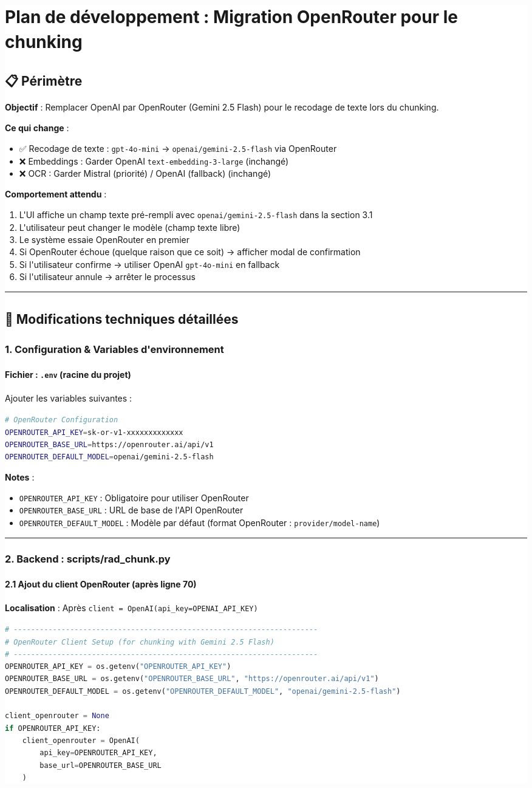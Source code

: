 # Plan de développement : Migration OpenRouter pour le chunking

## 📋 Périmètre

**Objectif** : Remplacer OpenAI par OpenRouter (Gemini 2.5 Flash) pour le recodage de texte lors du chunking.

**Ce qui change** :
- ✅ Recodage de texte : `gpt-4o-mini` → `openai/gemini-2.5-flash` via OpenRouter
- ❌ Embeddings : Garder OpenAI `text-embedding-3-large` (inchangé)
- ❌ OCR : Garder Mistral (priorité) / OpenAI (fallback) (inchangé)

**Comportement attendu** :
1. L'UI affiche un champ texte pré-rempli avec `openai/gemini-2.5-flash` dans la section 3.1
2. L'utilisateur peut changer le modèle (champ texte libre)
3. Le système essaie OpenRouter en premier
4. Si OpenRouter échoue (quelque raison que ce soit) → afficher modal de confirmation
5. Si l'utilisateur confirme → utiliser OpenAI `gpt-4o-mini` en fallback
6. Si l'utilisateur annule → arrêter le processus

---

## 🔧 Modifications techniques détaillées

### 1. Configuration & Variables d'environnement

#### Fichier : `.env` (racine du projet)

Ajouter les variables suivantes :

```bash
# OpenRouter Configuration
OPENROUTER_API_KEY=sk-or-v1-xxxxxxxxxxxxx
OPENROUTER_BASE_URL=https://openrouter.ai/api/v1
OPENROUTER_DEFAULT_MODEL=openai/gemini-2.5-flash
```

**Notes** :
- `OPENROUTER_API_KEY` : Obligatoire pour utiliser OpenRouter
- `OPENROUTER_BASE_URL` : URL de base de l'API OpenRouter
- `OPENROUTER_DEFAULT_MODEL` : Modèle par défaut (format OpenRouter : `provider/model-name`)

---

### 2. Backend : scripts/rad_chunk.py

#### 2.1 Ajout du client OpenRouter (après ligne 70)

**Localisation** : Après `client = OpenAI(api_key=OPENAI_API_KEY)`

```python
# ----------------------------------------------------------------------
# OpenRouter Client Setup (for chunking with Gemini 2.5 Flash)
# ----------------------------------------------------------------------
OPENROUTER_API_KEY = os.getenv("OPENROUTER_API_KEY")
OPENROUTER_BASE_URL = os.getenv("OPENROUTER_BASE_URL", "https://openrouter.ai/api/v1")
OPENROUTER_DEFAULT_MODEL = os.getenv("OPENROUTER_DEFAULT_MODEL", "openai/gemini-2.5-flash")

client_openrouter = None
if OPENROUTER_API_KEY:
    client_openrouter = OpenAI(
        api_key=OPENROUTER_API_KEY,
        base_url=OPENROUTER_BASE_URL
    )
```
